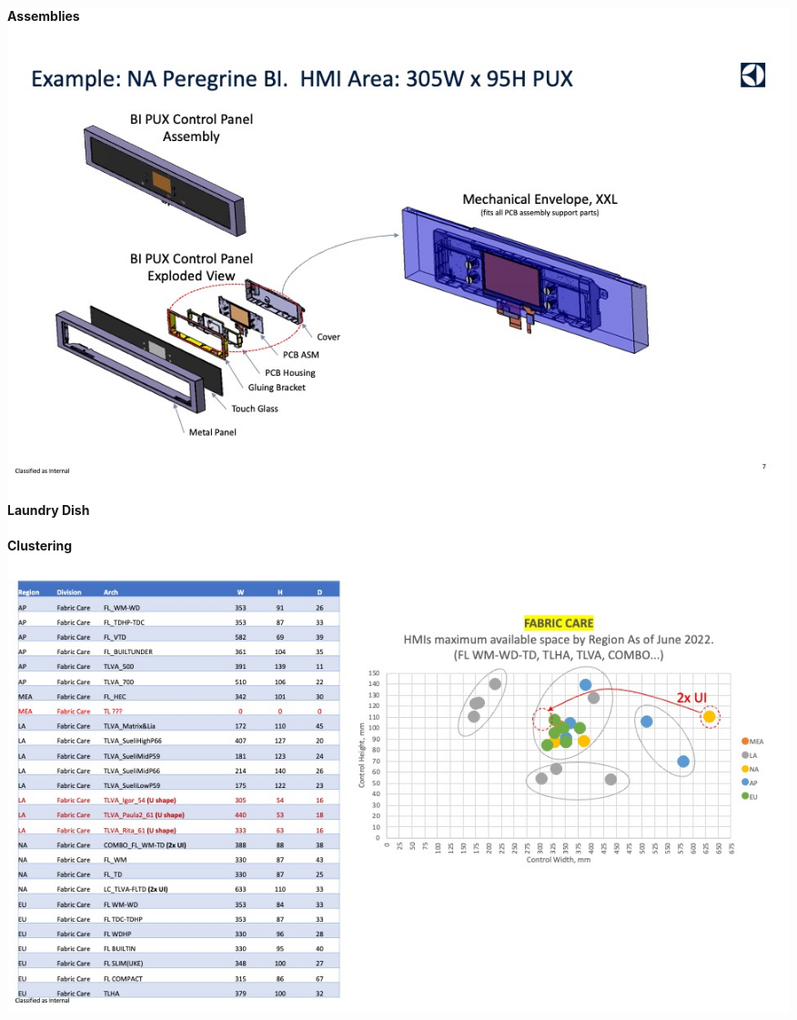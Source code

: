 **Assemblies**

<p align="center">
  <img width="1200" src="../images/mechanical/cooking/slide7_assembly_1.jpeg">
  </p>

#### Laundry Dish

**Clustering**

<p align="center">
  <img width="1200" src="../images/mechanical/laundry_dish/slide1_clustering_1.jpeg">
  </p>
